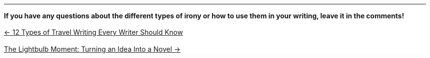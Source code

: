 * * *

**If you have any questions about the different types of irony or how to use them in your writing, leave it in the comments!**

[← 12 Types of Travel Writing Every Writer Should Know](https://blog.reedsy.com/types-of-travel-writing/)

[The Lightbulb Moment: Turning an Idea Into a Novel →](https://blog.reedsy.com/lightbulb-moment/)